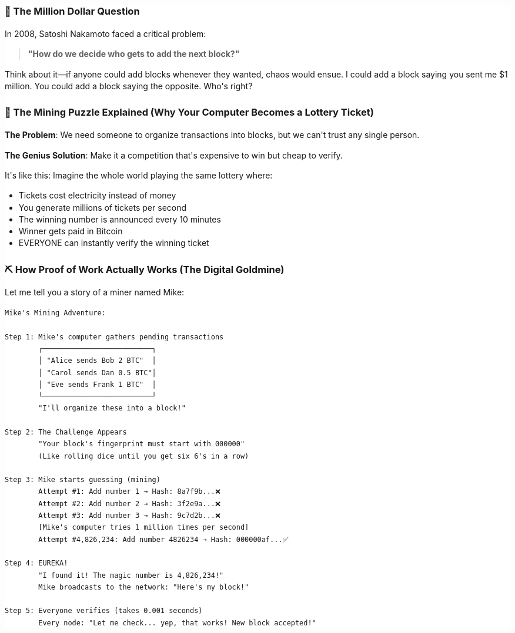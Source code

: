 ### 💎 The Million Dollar Question

In 2008, Satoshi Nakamoto faced a critical problem: 

> **"How do we decide who gets to add the next block?"**

Think about it—if anyone could add blocks whenever they wanted, chaos would ensue. I could add a block saying you sent me $1 million. You could add a block saying the opposite. Who's right?

### 🎰 The Mining Puzzle Explained (Why Your Computer Becomes a Lottery Ticket)

**The Problem**: We need someone to organize transactions into blocks, but we can't trust any single person.

**The Genius Solution**: Make it a competition that's expensive to win but cheap to verify.

It's like this: Imagine the whole world playing the same lottery where:
- Tickets cost electricity instead of money
- You generate millions of tickets per second
- The winning number is announced every 10 minutes
- Winner gets paid in Bitcoin
- EVERYONE can instantly verify the winning ticket

### ⛏️ How Proof of Work Actually Works (The Digital Goldmine)

Let me tell you a story of a miner named Mike:

```
Mike's Mining Adventure:

Step 1: Mike's computer gathers pending transactions
        ┌──────────────────────────┐
        │ "Alice sends Bob 2 BTC"  │
        │ "Carol sends Dan 0.5 BTC"│
        │ "Eve sends Frank 1 BTC"  │
        └──────────────────────────┘
        "I'll organize these into a block!"

Step 2: The Challenge Appears
        "Your block's fingerprint must start with 000000"
        (Like rolling dice until you get six 6's in a row)

Step 3: Mike starts guessing (mining)
        Attempt #1: Add number 1 → Hash: 8a7f9b...❌
        Attempt #2: Add number 2 → Hash: 3f2e9a...❌
        Attempt #3: Add number 3 → Hash: 9c7d2b...❌
        [Mike's computer tries 1 million times per second]
        Attempt #4,826,234: Add number 4826234 → Hash: 000000af...✅

Step 4: EUREKA! 
        "I found it! The magic number is 4,826,234!"
        Mike broadcasts to the network: "Here's my block!"

Step 5: Everyone verifies (takes 0.001 seconds)
        Every node: "Let me check... yep, that works! New block accepted!"
```
